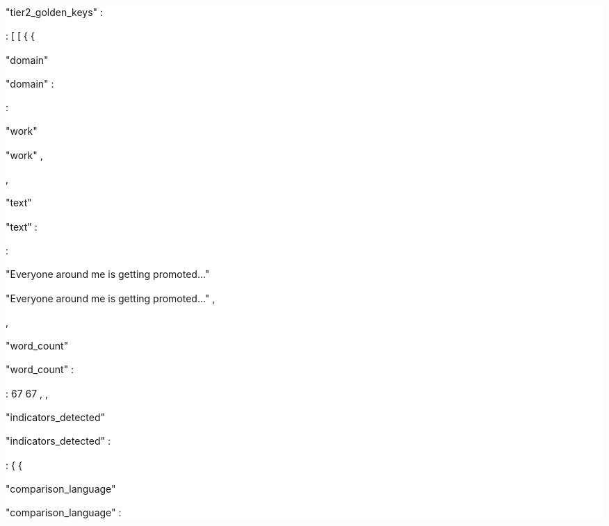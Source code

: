 "tier2_golden_keys"
:

:
[
[
{
{

"domain"

"domain"
:

:

"work"

"work"
,

,

"text"

"text"
:

:

"Everyone around me is getting promoted..."

"Everyone around me is getting promoted..."
,

,

"word_count"

"word_count"
:

:
67
67
,
,

"indicators_detected"

"indicators_detected"
:

:
{
{

"comparison_language"

"comparison_language"
:
